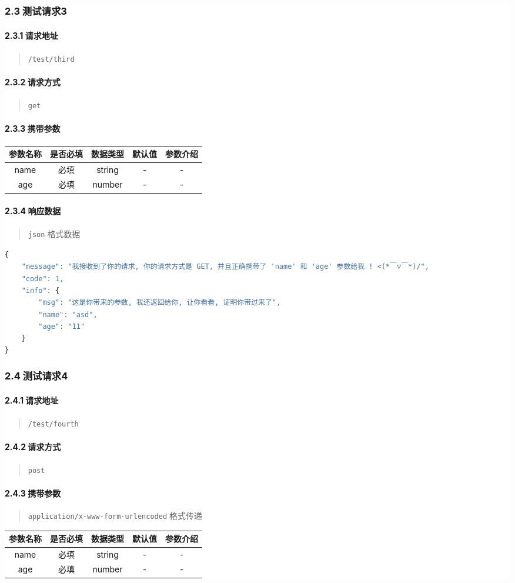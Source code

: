 

### 2.3 测试请求3

#### 2.3.1 请求地址

> `/test/third`

#### 2.3.2 请求方式

> `get`

#### 2.3.3 携带参数

| 参数名称 | 是否必填 | 数据类型 | 默认值 | 参数介绍 |
| :------: | :------: | :------: | :----: | :------: |
|   name   |   必填   |  string  |   -    |    -     |
|   age    |   必填   |  number  |   -    |    -     |

#### 2.3.4 响应数据

> `json` 格式数据

```javascript
{
    "message": "我接收到了你的请求, 你的请求方式是 GET, 并且正确携带了 'name' 和 'age' 参数给我 ! <(*￣▽￣*)/",
    "code": 1,
    "info": {
        "msg": "这是你带来的参数, 我还返回给你, 让你看看, 证明你带过来了",
        "name": "asd",
        "age": "11"
    }
}
```



### 2.4 测试请求4

#### 2.4.1 请求地址

> `/test/fourth`

#### 2.4.2 请求方式

> `post`

#### 2.4.3 携带参数

> `application/x-www-form-urlencoded` 格式传递

| 参数名称 | 是否必填 | 数据类型 | 默认值 | 参数介绍 |
| :------: | :------: | :------: | :----: | :------: |
|   name   |   必填   |  string  |   -    |    -     |
|   age    |   必填   |  number  |   -    |    -     |

